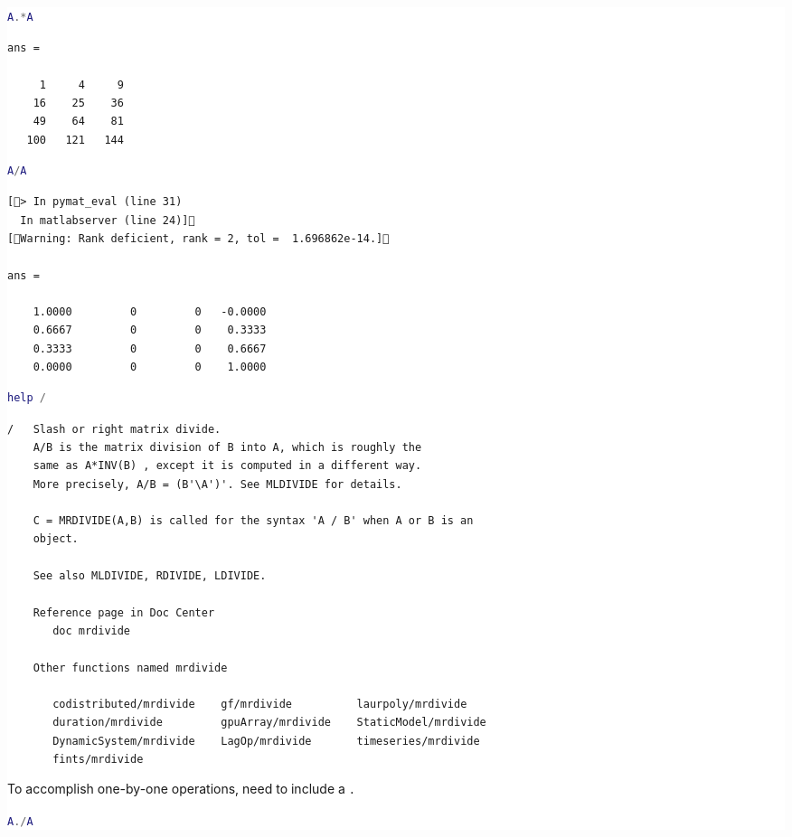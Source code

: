 

```matlab
A.*A
```

    ans =
    
         1     4     9
        16    25    36
        49    64    81
       100   121   144



```matlab
A/A
```

    [> In pymat_eval (line 31)
      In matlabserver (line 24)] 
    [Warning: Rank deficient, rank = 2, tol =  1.696862e-14.] 
    
    ans =
    
        1.0000         0         0   -0.0000
        0.6667         0         0    0.3333
        0.3333         0         0    0.6667
        0.0000         0         0    1.0000



```matlab
help /
```

    /   Slash or right matrix divide.
        A/B is the matrix division of B into A, which is roughly the
        same as A*INV(B) , except it is computed in a different way.
        More precisely, A/B = (B'\A')'. See MLDIVIDE for details.
     
        C = MRDIVIDE(A,B) is called for the syntax 'A / B' when A or B is an
        object.
     
        See also MLDIVIDE, RDIVIDE, LDIVIDE.
    
        Reference page in Doc Center
           doc mrdivide
    
        Other functions named mrdivide
    
           codistributed/mrdivide    gf/mrdivide          laurpoly/mrdivide
           duration/mrdivide         gpuArray/mrdivide    StaticModel/mrdivide
           DynamicSystem/mrdivide    LagOp/mrdivide       timeseries/mrdivide
           fints/mrdivide


To accomplish one-by-one operations, need to include a `.`


```matlab
A./A
```
